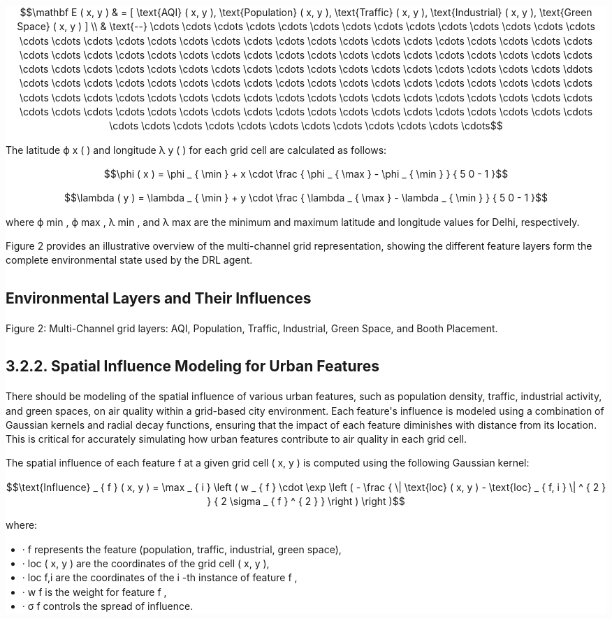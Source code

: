 $$\mathbf E ( x, y ) & = [ \text{AQI} ( x, y ), \text{Population} ( x, y ), \text{Traffic} ( x, y ), \text{Industrial} ( x, y ), \text{Green Space} ( x, y ) ] \\ & \text{--} \cdots \cdots \cdots \cdots \cdots \cdots \cdots \cdots \cdots \cdots \cdots \cdots \cdots \cdots \cdots \cdots \cdots \cdots \cdots \cdots \cdots \cdots \cdots \cdots \cdots \cdots \cdots \cdots \cdots \cdots \cdots \cdots \cdots \cdots \cdots \cdots \cdots \cdots \cdots \cdots \cdots \cdots \cdots \cdots \cdots \cdots \cdots \cdots \cdots \cdots \cdots \cdots \cdots \cdots \cdots \cdots \cdots \cdots \cdots \cdots \cdots \cdots \cdots \cdots \cdots \cdots \cdots \ddots \cdots \cdots \cdots \cdots \cdots \cdots \cdots \cdots \cdots \cdots \cdots \cdots \cdots \cdots \cdots \cdots \cdots \cdots \cdots \cdots \cdots \cdots \cdots \cdots \cdots \cdots \cdots \cdots \cdots \cdots \cdots \cdots \cdots \cdots \cdots \cdots \cdots \cdots \cdots \cdots \cdots \cdots \cdots \cdots \cdots \cdots \cdots \cdots \cdots \cdots \cdots \cdots \cdots \cdots \cdots \cdots \cdots \cdots \cdots \cdots \cdots \cdots \cdots \cdots \cdots \cdots$$

The latitude ϕ x ( ) and longitude λ y ( ) for each grid cell are calculated as follows:

$$\phi ( x ) = \phi _ { \min } + x \cdot \frac { \phi _ { \max } - \phi _ { \min } } { 5 0 - 1 }$$

$$\lambda ( y ) = \lambda _ { \min } + y \cdot \frac { \lambda _ { \max } - \lambda _ { \min } } { 5 0 - 1 }$$

where ϕ min , ϕ max , λ min , and λ max are the minimum and maximum latitude and longitude values for Delhi, respectively.

Figure 2 provides an illustrative overview of the multi-channel grid representation, showing the different feature layers form the complete environmental state used by the DRL agent.

## Environmental Layers and Their Influences

Figure 2: Multi-Channel grid layers: AQI, Population, Traffic, Industrial, Green Space, and Booth Placement.



## 3.2.2. Spatial Influence Modeling for Urban Features

There should be modeling of the spatial influence of various urban features, such as population density, traffic, industrial activity, and green spaces, on air quality within a grid-based city environment. Each feature's influence is modeled using a combination of Gaussian kernels and radial decay functions, ensuring that the impact of each feature diminishes with distance from its location. This is critical for accurately simulating how urban features contribute to air quality in each grid cell.

The spatial influence of each feature f at a given grid cell ( x, y ) is computed using the following Gaussian kernel:

$$\text{Influence} _ { f } ( x, y ) = \max _ { i } \left ( w _ { f } \cdot \exp \left ( - \frac { \| \text{loc} ( x, y ) - \text{loc} _ { f, i } \| ^ { 2 } } { 2 \sigma _ { f } ^ { 2 } } \right ) \right )$$

where:

- · f represents the feature (population, traffic, industrial, green space),
- · loc ( x, y ) are the coordinates of the grid cell ( x, y ),
- · loc f,i are the coordinates of the i -th instance of feature f ,
- · w f is the weight for feature f ,
- · σ f controls the spread of influence.
